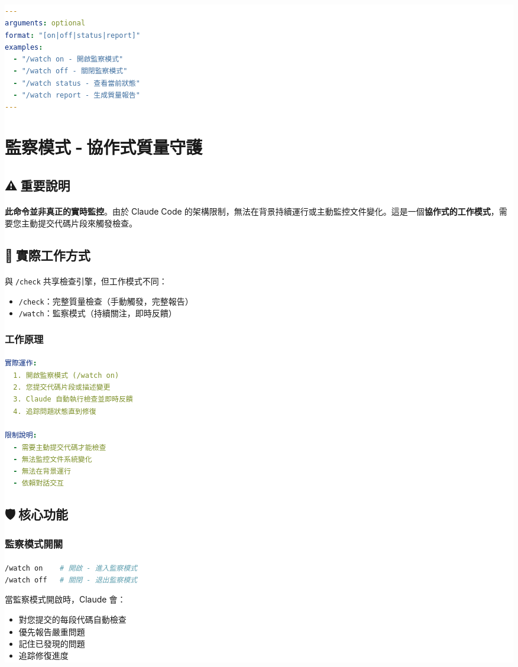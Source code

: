 ```yaml
---
arguments: optional
format: "[on|off|status|report]"
examples:
  - "/watch on - 開啟監察模式"
  - "/watch off - 關閉監察模式"
  - "/watch status - 查看當前狀態"
  - "/watch report - 生成質量報告"
---
```


# 監察模式 - 協作式質量守護

## ⚠️ 重要說明
**此命令並非真正的實時監控**。由於 Claude Code 的架構限制，無法在背景持續運行或主動監控文件變化。這是一個**協作式的工作模式**，需要您主動提交代碼片段來觸發檢查。

## 🎯 實際工作方式

與 `/check` 共享檢查引擎，但工作模式不同：
- `/check`：完整質量檢查（手動觸發，完整報告）
- `/watch`：監察模式（持續關注，即時反饋）

### 工作原理
```yaml
實際運作:
  1. 開啟監察模式 (/watch on)
  2. 您提交代碼片段或描述變更
  3. Claude 自動執行檢查並即時反饋
  4. 追踪問題狀態直到修復
  
限制說明:
  - 需要主動提交代碼才能檢查
  - 無法監控文件系統變化
  - 無法在背景運行
  - 依賴對話交互
```

## 🛡️ 核心功能

### 監察模式開關
```bash
/watch on    # 開啟 - 進入監察模式
/watch off   # 關閉 - 退出監察模式
```

當監察模式開啟時，Claude 會：
- 對您提交的每段代碼自動檢查
- 優先報告嚴重問題
- 記住已發現的問題
- 追踪修復進度
